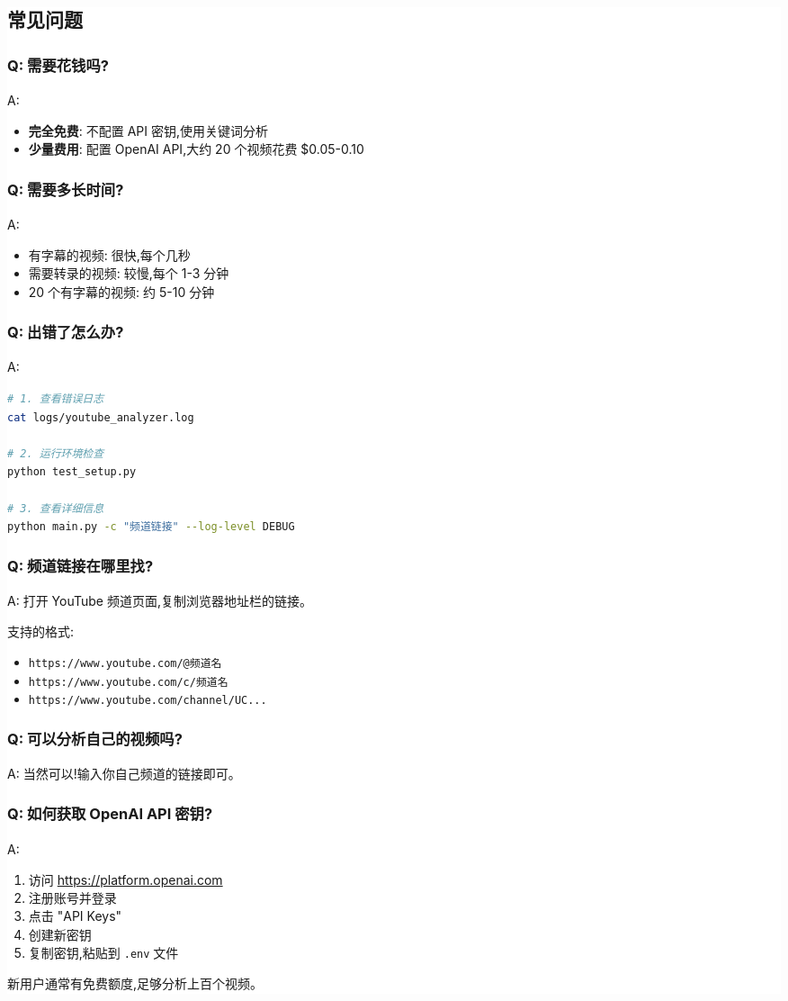 ## 常见问题

### Q: 需要花钱吗?

A: 
- **完全免费**: 不配置 API 密钥,使用关键词分析
- **少量费用**: 配置 OpenAI API,大约 20 个视频花费 $0.05-0.10

### Q: 需要多长时间?

A:
- 有字幕的视频: 很快,每个几秒
- 需要转录的视频: 较慢,每个 1-3 分钟
- 20 个有字幕的视频: 约 5-10 分钟

### Q: 出错了怎么办?

A:
```bash
# 1. 查看错误日志
cat logs/youtube_analyzer.log

# 2. 运行环境检查
python test_setup.py

# 3. 查看详细信息
python main.py -c "频道链接" --log-level DEBUG
```

### Q: 频道链接在哪里找?

A: 打开 YouTube 频道页面,复制浏览器地址栏的链接。

支持的格式:
- `https://www.youtube.com/@频道名`
- `https://www.youtube.com/c/频道名`
- `https://www.youtube.com/channel/UC...`

### Q: 可以分析自己的视频吗?

A: 当然可以!输入你自己频道的链接即可。

### Q: 如何获取 OpenAI API 密钥?

A:
1. 访问 https://platform.openai.com
2. 注册账号并登录
3. 点击 "API Keys"
4. 创建新密钥
5. 复制密钥,粘贴到 `.env` 文件

新用户通常有免费额度,足够分析上百个视频。
